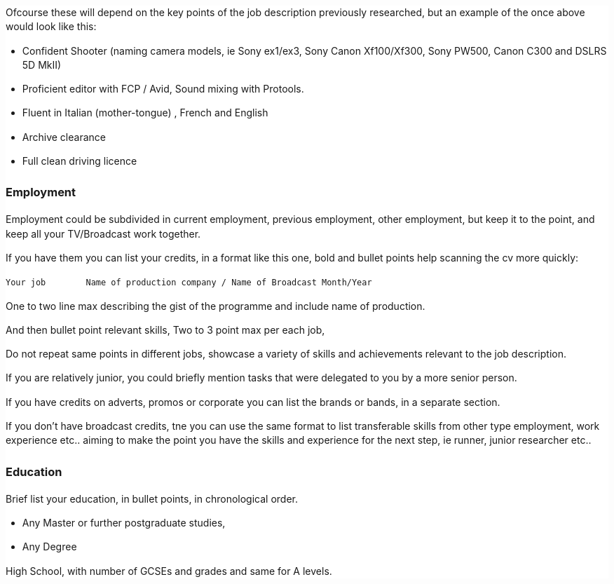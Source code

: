 Ofcourse these will depend on the key points of the job description previously
researched, but an example of the once above would look like this:

-   Confident Shooter (naming camera models, ie Sony ex1/ex3, Sony Canon
    Xf100/Xf300, Sony PW500, Canon C300 and DSLRS 5D MkII)

-   Proficient editor with FCP / Avid, Sound mixing with Protools.

-   Fluent in Italian (mother-tongue) , French and English

-   Archive clearance

-   Full clean driving licence



### Employment


Employment could be subdivided in current employment, previous employment, other
employment, but keep it to the point, and keep all your TV/Broadcast work
together.

If you have them you can list your credits, in a format like this one, bold and
bullet points help scanning the cv more quickly:



~~~~~~~~~~~~~~~~~~~~~~~~~~~~~~~~~~~~~~~~~~~~~~~~~~~~~~~~~~~~~~~~~~~~~~~~~~~~~~~~
Your job        Name of production company / Name of Broadcast Month/Year
~~~~~~~~~~~~~~~~~~~~~~~~~~~~~~~~~~~~~~~~~~~~~~~~~~~~~~~~~~~~~~~~~~~~~~~~~~~~~~~~

One to two line max describing the gist of the programme and include name of
production.

And then bullet point relevant skills, Two to 3 point max per each job,

Do not repeat same points in different jobs, showcase a variety of skills and
achievements relevant to the job description.

If you are relatively junior, you could briefly mention tasks that were
delegated to you by a more senior person.

If you have credits on adverts, promos or corporate you can list the brands or
bands, in a separate section.

If you don’t have broadcast credits, tne you can use the same format to list
transferable skills from other type employment, work experience etc.. aiming to
make the point you have the skills and experience for the next step, ie runner,
junior researcher etc..

### Education


Brief list your education, in bullet points, in chronological order.

-   Any Master or further postgraduate studies,

-   Any Degree

High School, with number of GCSEs and grades and same for A levels.
